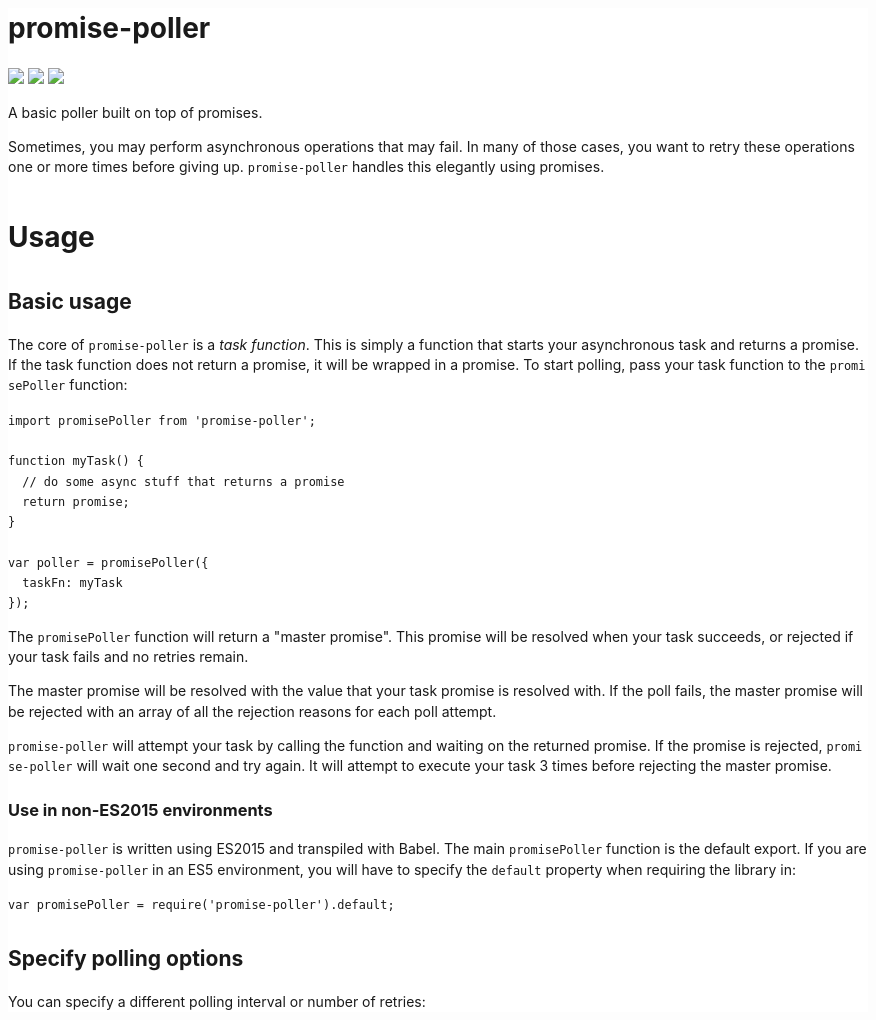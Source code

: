 # promise-poller
[![](https://travis-ci.org/joeattardi/promise-poller.svg?branch=master)](https://travis-ci.org/joeattardi/promise-poller)
[![](https://badge.fury.io/js/promise-poller.svg)](https://www.npmjs.com/package/promise-poller)
[![](https://david-dm.org/joeattardi/promise-poller.svg)](https://david-dm.org/joeattardi/promise-poller)

A basic poller built on top of promises.

Sometimes, you may perform asynchronous operations that may fail. In many of those cases, you want to retry these operations one or more times before giving up. `promise-poller` handles this elegantly using promises.

# Usage
## Basic usage
The core of `promise-poller` is a *task function*. This is simply a function that starts your asynchronous task and returns a promise. If the task function does not return a promise, it will be wrapped in a promise. To start polling, pass your task function to the `promisePoller` function:

    import promisePoller from 'promise-poller';

    function myTask() {
      // do some async stuff that returns a promise
      return promise;
    }

    var poller = promisePoller({
      taskFn: myTask
    });

The `promisePoller` function will return a "master promise". This promise will be resolved when your task succeeds, or rejected if your task fails and no retries remain.

The master promise will be resolved with the value that your task promise is resolved with. If the poll fails, the master promise will be rejected with an array of all the rejection reasons for each poll attempt.

`promise-poller` will attempt your task by calling the function and waiting on the returned promise. If the promise is rejected, `promise-poller` will wait one second and try again. It will attempt to execute your task 3 times before rejecting the master promise.

### Use in non-ES2015 environments
`promise-poller` is written using ES2015 and transpiled with Babel. The main `promisePoller` function is the default export. If you are using `promise-poller` in an ES5 environment, you will have to specify the `default` property when requiring the library in:

    var promisePoller = require('promise-poller').default;

## Specify polling options
You can specify a different polling interval or number of retries:
